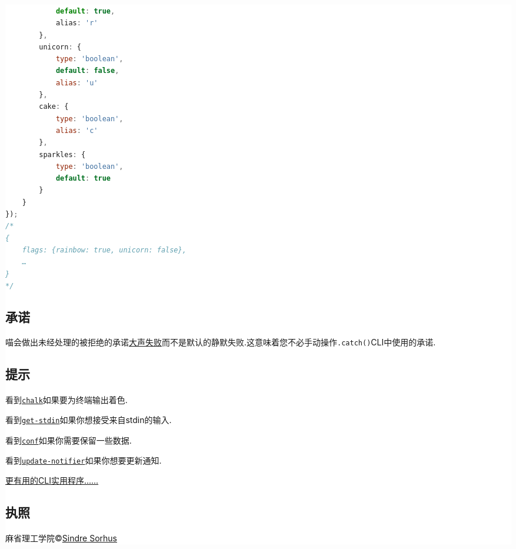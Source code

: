 ```js
			default: true,
			alias: 'r'
		},
		unicorn: {
			type: 'boolean',
			default: false,
			alias: 'u'
		},
		cake: {
			type: 'boolean',
			alias: 'c'
		},
		sparkles: {
			type: 'boolean',
			default: true
		}
	}
});
/*
{
	flags: {rainbow: true, unicorn: false},
	…
}
*/
```

## 承诺

喵会做出未经处理的被拒绝的承诺[大声失败](https://github.com/sindresorhus/loud-rejection)而不是默认的静默失败.这意味着您不必手动操作`.catch()`CLI中使用的承诺.

## 提示

看到[`chalk`](https://github.com/chalk/chalk)如果要为终端输出着色.

看到[`get-stdin`](https://github.com/sindresorhus/get-stdin)如果你想接受来自stdin的输入.

看到[`conf`](https://github.com/sindresorhus/conf)如果你需要保留一些数据.

看到[`update-notifier`](https://github.com/yeoman/update-notifier)如果你想要更新通知.

[更有用的CLI实用程序......](https://github.com/sindresorhus/awesome-nodejs#command-line-utilities)

## 执照

麻省理工学院©[Sindre Sorhus](https://sindresorhus.com)
